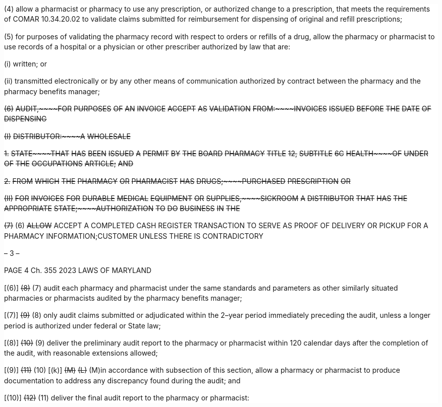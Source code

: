 (4) allow a pharmacist or pharmacy to use any prescription, or authorized
change to a prescription, that meets the requirements of COMAR 10.34.20.02 to validate
claims submitted for reimbursement for dispensing of original and refill prescriptions;

(5) for purposes of validating the pharmacy record with respect to orders
or refills of a drug, allow the pharmacy or pharmacist to use records of a hospital or a
physician or other prescriber authorized by law that are:

(i) written; or

(ii) transmitted electronically or by any other means of
communication authorized by contract between the pharmacy and the pharmacy benefits
manager;

~~(6)~~ ~~AUDIT,~~~~FOR~~ ~~PURPOSES~~ ~~OF~~ ~~AN~~ ~~INVOICE~~ ~~ACCEPT~~ ~~AS~~ ~~VALIDATION~~
~~FROM:~~~~INVOICES~~ ~~ISSUED~~ ~~BEFORE~~ ~~THE~~ ~~DATE~~ ~~OF~~ ~~DISPENSING~~

~~(I)~~ ~~DISTRIBUTOR:~~~~A~~ ~~WHOLESALE~~

~~1.~~ ~~STATE~~~~THAT~~ ~~HAS~~ ~~BEEN~~ ~~ISSUED~~ ~~A~~ ~~PERMIT~~ ~~BY~~ ~~THE~~
~~BOARD~~ ~~PHARMACY~~ ~~TITLE~~ ~~12,~~ ~~SUBTITLE~~ ~~6C~~ ~~HEALTH~~~~OF~~ ~~UNDER~~ ~~OF~~ ~~THE~~
~~OCCUPATIONS~~ ~~ARTICLE;~~ ~~AND~~

~~2.~~ ~~FROM~~ ~~WHICH~~ ~~THE~~ ~~PHARMACY~~ ~~OR~~ ~~PHARMACIST~~ ~~HAS~~
~~DRUGS;~~~~PURCHASED~~ ~~PRESCRIPTION~~ ~~OR~~

~~(II)~~ ~~FOR~~ ~~INVOICES~~ ~~FOR~~ ~~DURABLE~~ ~~MEDICAL~~ ~~EQUIPMENT~~ ~~OR~~
~~SUPPLIES,~~~~SICKROOM~~ ~~A~~ ~~DISTRIBUTOR~~ ~~THAT~~ ~~HAS~~ ~~THE~~ ~~APPROPRIATE~~
~~STATE;~~~~AUTHORIZATION~~ ~~TO~~ ~~DO~~ ~~BUSINESS~~ ~~IN~~ ~~THE~~

~~(7)~~ (6) ~~ALLOW~~ ACCEPT A COMPLETED CASH REGISTER
TRANSACTION TO SERVE AS PROOF OF DELIVERY OR PICKUP FOR A PHARMACY
INFORMATION;CUSTOMER UNLESS THERE IS CONTRADICTORY

– 3 –

PAGE 4
Ch. 355 2023 LAWS OF MARYLAND

[(6)] ~~(8)~~ (7) audit each pharmacy and pharmacist under the same standards
and parameters as other similarly situated pharmacies or pharmacists audited by the
pharmacy benefits manager;

[(7)] ~~(9)~~ (8) only audit claims submitted or adjudicated within the 2–year
period immediately preceding the audit, unless a longer period is authorized under federal
or State law;

[(8)] ~~(10)~~ (9) deliver the preliminary audit report to the pharmacy or
pharmacist within 120 calendar days after the completion of the audit, with reasonable
extensions allowed;

[(9)] ~~(11)~~ (10) [(k)] ~~(M)~~ ~~(L)~~ (M)in accordance with subsection of this
section, allow a pharmacy or pharmacist to produce documentation to address any
discrepancy found during the audit; and

[(10)] ~~(12)~~ (11) deliver the final audit report to the pharmacy or
pharmacist:
